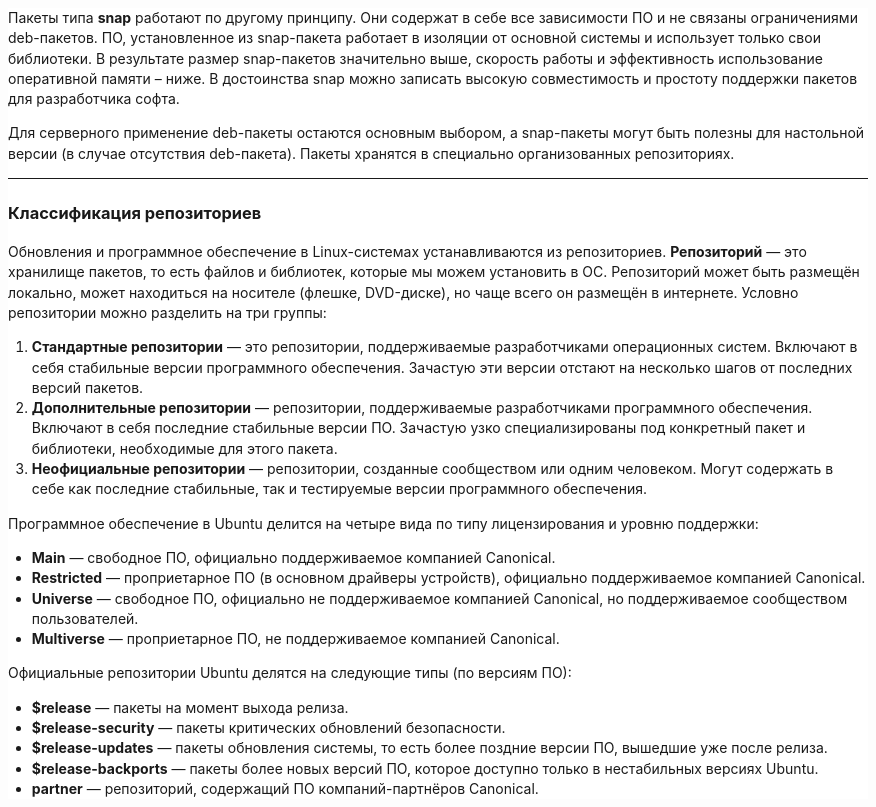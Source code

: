 Пакеты типа **snap** работают по другому принципу. Они содержат в себе все зависимости ПО и не связаны ограничениями 
deb-пакетов. ПО, установленное из snap-пакета работает в изоляции от основной системы и использует только свои библиотеки. 
В результате размер snap-пакетов значительно выше, скорость работы и эффективность использование оперативной памяти – ниже. 
В достоинства snap можно записать высокую совместимость и простоту поддержки пакетов для разработчика софта.

Для серверного применение deb-пакеты остаются основным выбором, а snap-пакеты могут быть полезны для настольной версии 
(в случае отсутствия deb-пакета). Пакеты хранятся в специально организованных репозиториях.

---

### **Классификация репозиториев**

Обновления и программное обеспечение в Linux-системах устанавливаются из репозиториев. **Репозиторий** — это хранилище 
пакетов, то есть файлов и библиотек, которые мы можем установить в ОС. 
Репозиторий может быть размещён локально, может находиться на носителе (флешке, DVD-диске), но чаще всего он размещён в 
интернете. Условно репозитории можно разделить на три группы:

1. **Стандартные репозитории** — это репозитории, поддерживаемые разработчиками операционных систем. Включают в себя 
стабильные версии программного обеспечения. Зачастую эти версии отстают на несколько шагов от последних версий пакетов.
2. **Дополнительные репозитории** — репозитории, поддерживаемые разработчиками программного обеспечения. Включают в себя 
последние стабильные версии ПО. Зачастую узко специализированы под конкретный пакет и библиотеки, необходимые для этого пакета.
3. **Неофициальные репозитории** — репозитории, созданные сообществом или одним человеком. Могут содержать в себе как 
последние стабильные, так и тестируемые версии программного обеспечения.

Программное обеспечение в Ubuntu делится на четыре вида по типу лицензирования и уровню поддержки:

- **Main** — свободное ПО, официально поддерживаемое компанией Canonical.
- **Restricted** — проприетарное ПО (в основном драйверы устройств), официально поддерживаемое компанией Canonical.
- **Universe** — свободное ПО, официально не поддерживаемое компанией Canonical, но поддерживаемое сообществом пользователей.
- **Multiverse** — проприетарное ПО, не поддерживаемое компанией Canonical.

Официальные репозитории Ubuntu делятся на следующие типы (по версиям ПО):

- **$release** — пакеты на момент выхода релиза.
- **$release-security** — пакеты критических обновлений безопасности.
- **$release-updates** — пакеты обновления системы, то есть более поздние версии ПО, вышедшие уже после релиза.
- **$release-backports** — пакеты более новых версий ПО, которое доступно только в нестабильных версиях Ubuntu.
- **partner** — репозиторий, содержащий ПО компаний-партнёров Canonical.
